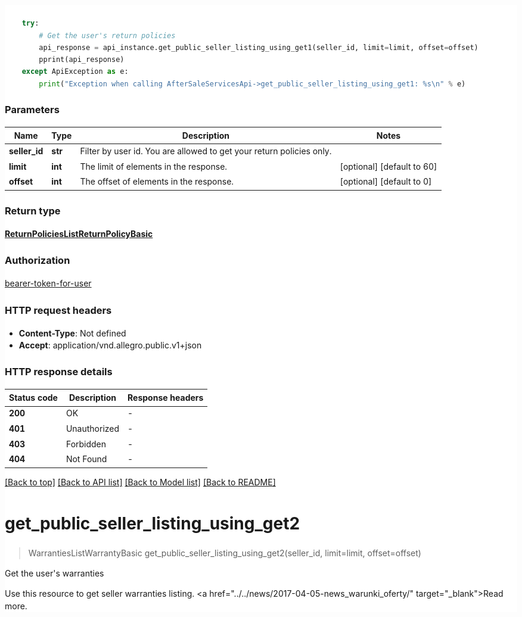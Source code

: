 ```python

    try:
        # Get the user's return policies
        api_response = api_instance.get_public_seller_listing_using_get1(seller_id, limit=limit, offset=offset)
        pprint(api_response)
    except ApiException as e:
        print("Exception when calling AfterSaleServicesApi->get_public_seller_listing_using_get1: %s\n" % e)
```

### Parameters

Name | Type | Description  | Notes
------------- | ------------- | ------------- | -------------
 **seller_id** | **str**| Filter by user id. You are allowed to get your return policies only. | 
 **limit** | **int**| The limit of elements in the response. | [optional] [default to 60]
 **offset** | **int**| The offset of elements in the response. | [optional] [default to 0]

### Return type

[**ReturnPoliciesListReturnPolicyBasic**](ReturnPoliciesListReturnPolicyBasic.md)

### Authorization

[bearer-token-for-user](../README.md#bearer-token-for-user)

### HTTP request headers

 - **Content-Type**: Not defined
 - **Accept**: application/vnd.allegro.public.v1+json

### HTTP response details
| Status code | Description | Response headers |
|-------------|-------------|------------------|
**200** | OK |  -  |
**401** | Unauthorized |  -  |
**403** | Forbidden |  -  |
**404** | Not Found |  -  |

[[Back to top]](#) [[Back to API list]](../README.md#documentation-for-api-endpoints) [[Back to Model list]](../README.md#documentation-for-models) [[Back to README]](../README.md)

# **get_public_seller_listing_using_get2**
> WarrantiesListWarrantyBasic get_public_seller_listing_using_get2(seller_id, limit=limit, offset=offset)

Get the user's warranties

Use this resource to get seller warranties listing. <a href=\"../../news/2017-04-05-news_warunki_oferty/\" target=\"_blank\">Read more</a>.

